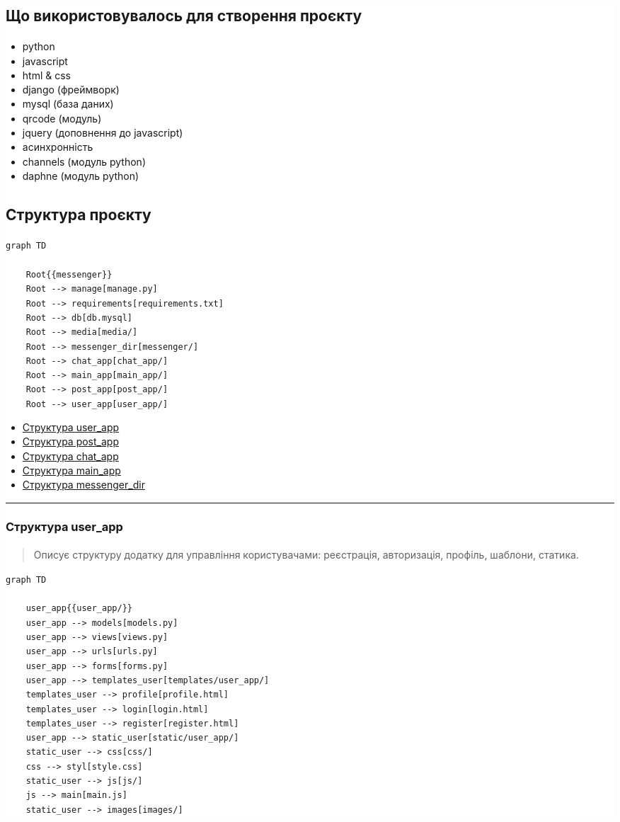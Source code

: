 
## Що використовувалось для створення проєкту
+ python
+ javascript
+ html & css
+ django (фреймворк)
+ mysql (база даних)
+ qrcode (модуль)
+ jquery (доповнення до javascript)
+ асинхронність
+ channels (модуль python)
+ daphne (модуль python)

## Структура проєкту

```mermaid
graph TD

    Root{{messenger}}
    Root --> manage[manage.py]
    Root --> requirements[requirements.txt]
    Root --> db[db.mysql]
    Root --> media[media/]
    Root --> messenger_dir[messenger/]
    Root --> chat_app[chat_app/]
    Root --> main_app[main_app/]
    Root --> post_app[post_app/]
    Root --> user_app[user_app/]
``` 

- [Структура user_app](#структура-user_app)
- [Структура post_app](#структура-post_app)
- [Структура chat_app](#структура-chat_app)
- [Структура main_app](#структура-main_app)
- [Структура messenger_dir](#структура-messenger_dir)

---

### Структура user_app
> Описує структуру додатку для управління користувачами: реєстрація, авторизація, профіль, шаблони, статика.

```mermaid
graph TD

    user_app{{user_app/}}
    user_app --> models[models.py]
    user_app --> views[views.py]
    user_app --> urls[urls.py]
    user_app --> forms[forms.py]
    user_app --> templates_user[templates/user_app/]
    templates_user --> profile[profile.html]
    templates_user --> login[login.html]
    templates_user --> register[register.html]
    user_app --> static_user[static/user_app/]
    static_user --> css[css/]
    css --> styl[style.css]
    static_user --> js[js/]
    js --> main[main.js]
    static_user --> images[images/]
```
